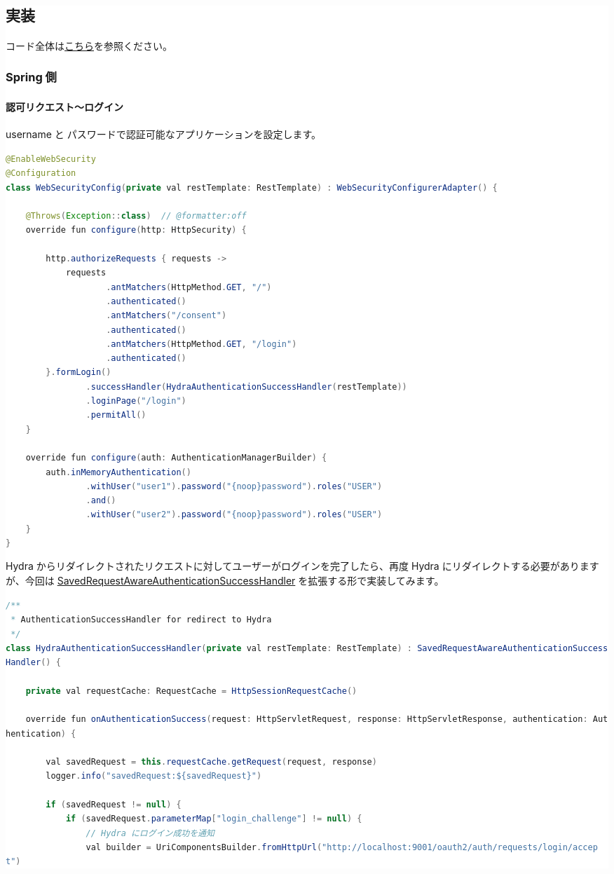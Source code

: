
## 実装

コード全体は[こちら](https://github.com/inabajunmr/spring-security-hydra)を参照ください。

### Spring 側

#### 認可リクエスト〜ログイン

username と パスワードで認証可能なアプリケーションを設定します。

```java
@EnableWebSecurity
@Configuration
class WebSecurityConfig(private val restTemplate: RestTemplate) : WebSecurityConfigurerAdapter() {

    @Throws(Exception::class)  // @formatter:off
    override fun configure(http: HttpSecurity) {

        http.authorizeRequests { requests ->
            requests
                    .antMatchers(HttpMethod.GET, "/")
                    .authenticated()
                    .antMatchers("/consent")
                    .authenticated()
                    .antMatchers(HttpMethod.GET, "/login")
                    .authenticated()
        }.formLogin()
                .successHandler(HydraAuthenticationSuccessHandler(restTemplate))
                .loginPage("/login")
                .permitAll()
    }

    override fun configure(auth: AuthenticationManagerBuilder) {
        auth.inMemoryAuthentication()
                .withUser("user1").password("{noop}password").roles("USER")
                .and()
                .withUser("user2").password("{noop}password").roles("USER")
    }
}
```

Hydra からリダイレクトされたリクエストに対してユーザーがログインを完了したら、再度 Hydra にリダイレクトする必要がありますが、今回は [SavedRequestAwareAuthenticationSuccessHandler](https://docs.spring.io/spring-security/site/docs/5.5.1/api/org/springframework/security/web/authentication/SavedRequestAwareAuthenticationSuccessHandler.html) を拡張する形で実装してみます。

```java
/**
 * AuthenticationSuccessHandler for redirect to Hydra
 */
class HydraAuthenticationSuccessHandler(private val restTemplate: RestTemplate) : SavedRequestAwareAuthenticationSuccessHandler() {

    private val requestCache: RequestCache = HttpSessionRequestCache()

    override fun onAuthenticationSuccess(request: HttpServletRequest, response: HttpServletResponse, authentication: Authentication) {

        val savedRequest = this.requestCache.getRequest(request, response)
        logger.info("savedRequest:${savedRequest}")

        if (savedRequest != null) {
            if (savedRequest.parameterMap["login_challenge"] != null) {
                // Hydra にログイン成功を通知
                val builder = UriComponentsBuilder.fromHttpUrl("http://localhost:9001/oauth2/auth/requests/login/accept")
```